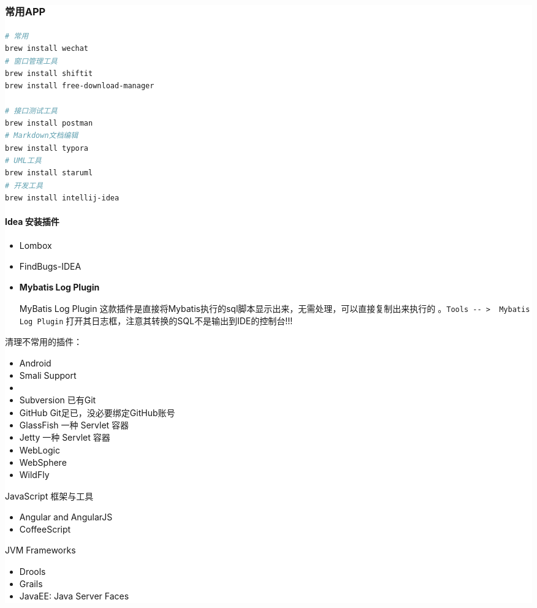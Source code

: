 ### 常用APP

```bash
# 常用
brew install wechat
# 窗口管理工具
brew install shiftit 
brew install free-download-manager 

# 接口测试工具
brew install postman
# Markdown文档编辑
brew install typora
# UML工具
brew install staruml
# 开发工具
brew install intellij-idea
```

#### Idea 安装插件

- Lombox

- FindBugs-IDEA

- **Mybatis Log Plugin** 

  MyBatis Log Plugin 这款插件是直接将Mybatis执行的sql脚本显示出来，无需处理，可以直接复制出来执行的 。`Tools -- >  Mybatis Log Plugin` 打开其日志框，注意其转换的SQL不是输出到IDE的控制台!!!

  
  
  

清理不常用的插件：

- Android 
- Smali Support
- 
- Subversion 已有Git
- GitHub Git足已，没必要绑定GitHub账号
- GlassFish 一种 Servlet 容器
- Jetty 一种 Servlet 容器
- WebLogic 
- WebSphere
- WildFly

JavaScript 框架与工具

- Angular and AngularJS
- CoffeeScript



JVM Frameworks

- Drools
- Grails
- JavaEE: Java Server Faces
